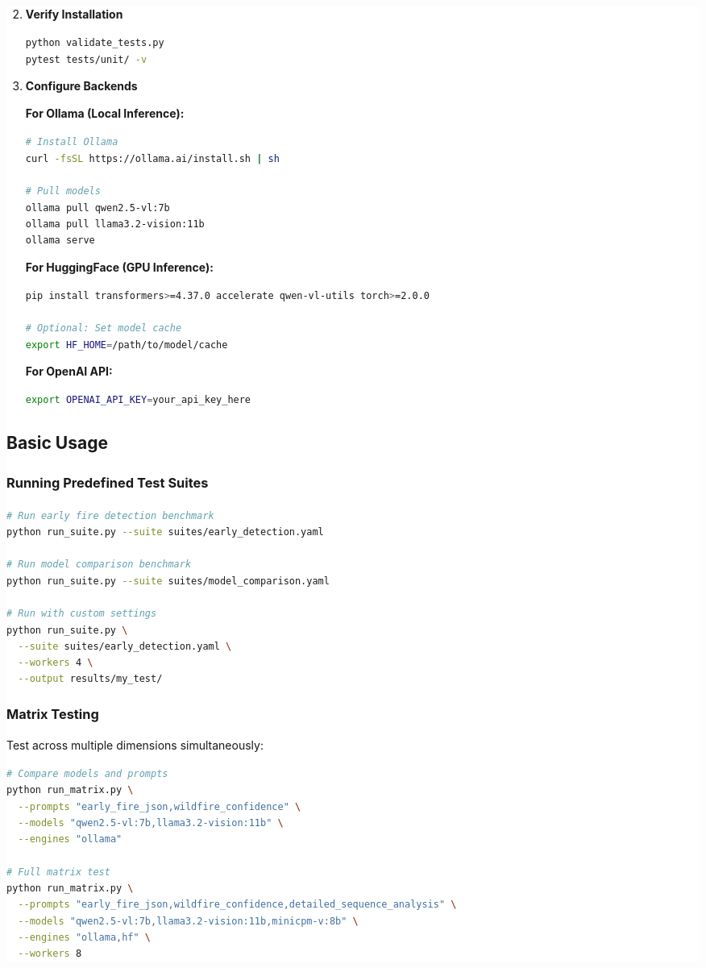 2. **Verify Installation**
   ```bash
   python validate_tests.py
   pytest tests/unit/ -v
   ```

3. **Configure Backends**

   **For Ollama (Local Inference):**
   ```bash
   # Install Ollama
   curl -fsSL https://ollama.ai/install.sh | sh
   
   # Pull models
   ollama pull qwen2.5-vl:7b
   ollama pull llama3.2-vision:11b
   ollama serve
   ```

   **For HuggingFace (GPU Inference):**
   ```bash
   pip install transformers>=4.37.0 accelerate qwen-vl-utils torch>=2.0.0
   
   # Optional: Set model cache
   export HF_HOME=/path/to/model/cache
   ```

   **For OpenAI API:**
   ```bash
   export OPENAI_API_KEY=your_api_key_here
   ```

## Basic Usage

### Running Predefined Test Suites

```bash
# Run early fire detection benchmark
python run_suite.py --suite suites/early_detection.yaml

# Run model comparison benchmark
python run_suite.py --suite suites/model_comparison.yaml

# Run with custom settings
python run_suite.py \
  --suite suites/early_detection.yaml \
  --workers 4 \
  --output results/my_test/
```

### Matrix Testing

Test across multiple dimensions simultaneously:

```bash
# Compare models and prompts
python run_matrix.py \
  --prompts "early_fire_json,wildfire_confidence" \
  --models "qwen2.5-vl:7b,llama3.2-vision:11b" \
  --engines "ollama"

# Full matrix test
python run_matrix.py \
  --prompts "early_fire_json,wildfire_confidence,detailed_sequence_analysis" \
  --models "qwen2.5-vl:7b,llama3.2-vision:11b,minicpm-v:8b" \
  --engines "ollama,hf" \
  --workers 8
```